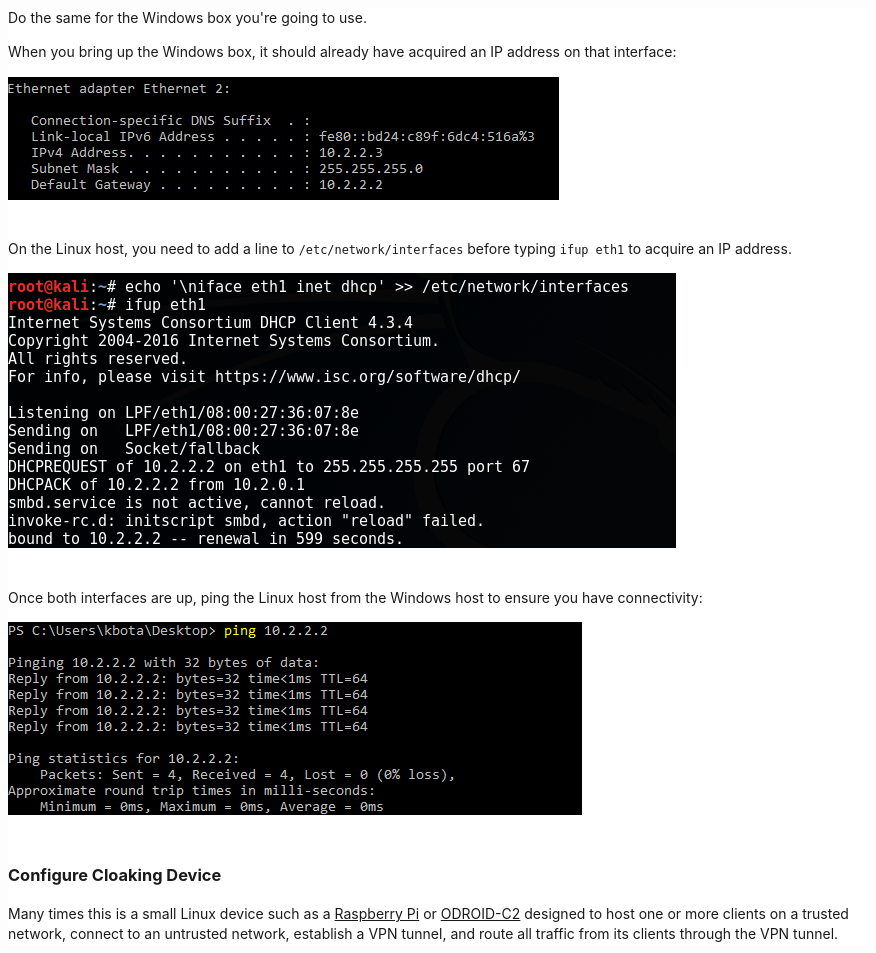 Do the same for the Windows box you're going to use.

When you bring up the Windows box, it should already have acquired an IP address on that interface:

![](images/Evasion%20Techniques%20Used%20on%20the%20Network/image023.png)<br><br>

On the Linux host, you need to add a line to `/etc/network/interfaces` before typing `ifup eth1` to acquire an IP address.

![](images/Evasion%20Techniques%20Used%20on%20the%20Network/image024.png)<br><br>

Once both interfaces are up, ping the Linux host from the Windows host to ensure you have connectivity:

![](images/Evasion%20Techniques%20Used%20on%20the%20Network/image025.png)<br><br>


### Configure Cloaking Device

Many times this is a small Linux device such as a [Raspberry Pi](https://www.raspberrypi.org/products/raspberry-pi-3-model-b/) or [ODROID-C2](https://wiki.odroid.com/odroid-c2/odroid-c2) designed to host one or more clients on a trusted network, connect to an untrusted network, establish a VPN tunnel, and route all traffic from its clients through the VPN tunnel.
